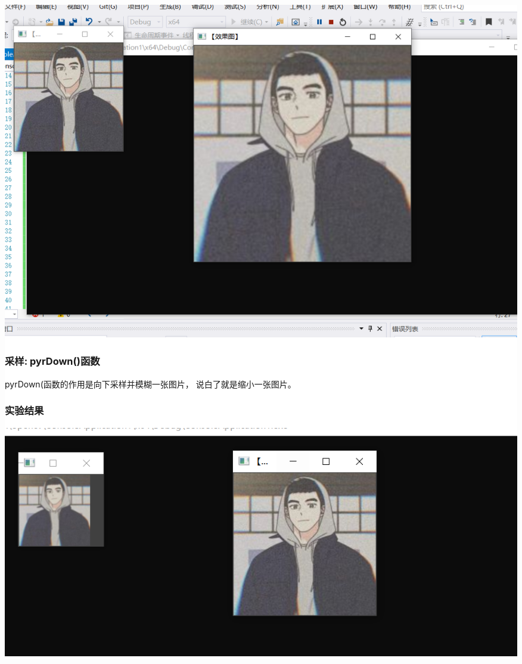 ![avatar](23.png)

### 采样: pyrDown()函数

pyrDown(函数的作用是向下采样并模糊一张图片， 说白了就是缩小一张图片。

### 实验结果

![avatar](24.png)
